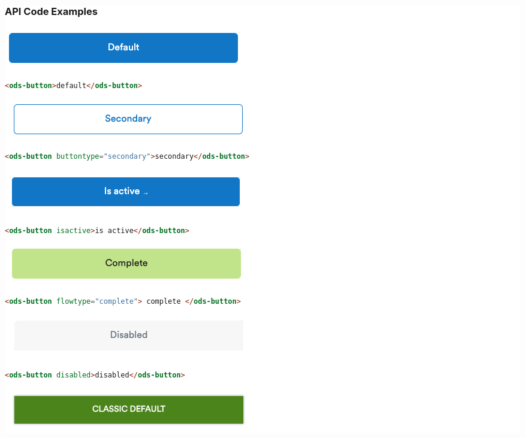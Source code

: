 ### API Code Examples

![](./assets/default.png)

```html
<ods-button>default</ods-button>
```

![](./assets/secondary.png)

```html
<ods-button buttontype="secondary">secondary</ods-button>
```

![](./assets/isactive.png)

```html
<ods-button isactive>is active</ods-button>
```

![](./assets/complete.png)

```html
<ods-button flowtype="complete"> complete </ods-button>
```

![](./assets/disabled.png)

```html
<ods-button disabled>disabled</ods-button>
```

![](./assets/classic.png)
